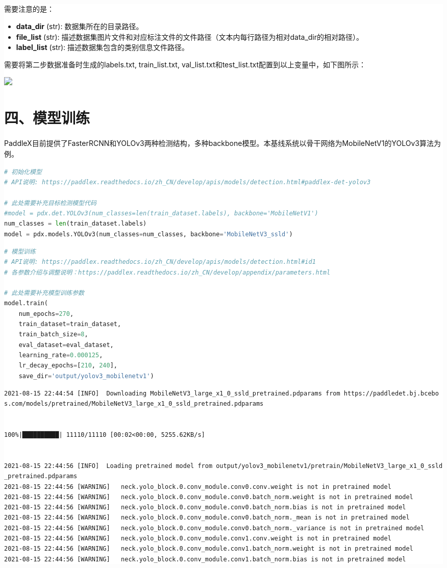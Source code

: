 
需要注意的是：
- **data_dir** (str): 数据集所在的目录路径。
- **file_list** (str): 描述数据集图片文件和对应标注文件的文件路径（文本内每行路径为相对data_dir的相对路径）。
- **label_list** (str): 描述数据集包含的类别信息文件路径。

需要将第二步数据准备时生成的labels.txt, train_list.txt, val_list.txt和test_list.txt配置到以上变量中，如下图所示：

![](https://ai-studio-static-online.cdn.bcebos.com/6462f7811da3436290948e5dde0c497d6ae51bcfe1904e0a863ff032363a4448)


# 四、模型训练

PaddleX目前提供了FasterRCNN和YOLOv3两种检测结构，多种backbone模型。本基线系统以骨干网络为MobileNetV1的YOLOv3算法为例。


```python
# 初始化模型
# API说明: https://paddlex.readthedocs.io/zh_CN/develop/apis/models/detection.html#paddlex-det-yolov3

# 此处需要补充目标检测模型代码
#model = pdx.det.YOLOv3(num_classes=len(train_dataset.labels), backbone='MobileNetV1')
num_classes = len(train_dataset.labels)
model = pdx.models.YOLOv3(num_classes=num_classes, backbone='MobileNetV3_ssld')
```


```python
# 模型训练
# API说明: https://paddlex.readthedocs.io/zh_CN/develop/apis/models/detection.html#id1
# 各参数介绍与调整说明：https://paddlex.readthedocs.io/zh_CN/develop/appendix/parameters.html

# 此处需要补充模型训练参数
model.train(
    num_epochs=270,
    train_dataset=train_dataset,
    train_batch_size=8,
    eval_dataset=eval_dataset,
    learning_rate=0.000125,
    lr_decay_epochs=[210, 240],
    save_dir='output/yolov3_mobilenetv1')
```

    2021-08-15 22:44:54 [INFO]	Downloading MobileNetV3_large_x1_0_ssld_pretrained.pdparams from https://paddledet.bj.bcebos.com/models/pretrained/MobileNetV3_large_x1_0_ssld_pretrained.pdparams


    100%|██████████| 11110/11110 [00:02<00:00, 5255.62KB/s]


    2021-08-15 22:44:56 [INFO]	Loading pretrained model from output/yolov3_mobilenetv1/pretrain/MobileNetV3_large_x1_0_ssld_pretrained.pdparams
    2021-08-15 22:44:56 [WARNING]	neck.yolo_block.0.conv_module.conv0.conv.weight is not in pretrained model
    2021-08-15 22:44:56 [WARNING]	neck.yolo_block.0.conv_module.conv0.batch_norm.weight is not in pretrained model
    2021-08-15 22:44:56 [WARNING]	neck.yolo_block.0.conv_module.conv0.batch_norm.bias is not in pretrained model
    2021-08-15 22:44:56 [WARNING]	neck.yolo_block.0.conv_module.conv0.batch_norm._mean is not in pretrained model
    2021-08-15 22:44:56 [WARNING]	neck.yolo_block.0.conv_module.conv0.batch_norm._variance is not in pretrained model
    2021-08-15 22:44:56 [WARNING]	neck.yolo_block.0.conv_module.conv1.conv.weight is not in pretrained model
    2021-08-15 22:44:56 [WARNING]	neck.yolo_block.0.conv_module.conv1.batch_norm.weight is not in pretrained model
    2021-08-15 22:44:56 [WARNING]	neck.yolo_block.0.conv_module.conv1.batch_norm.bias is not in pretrained model